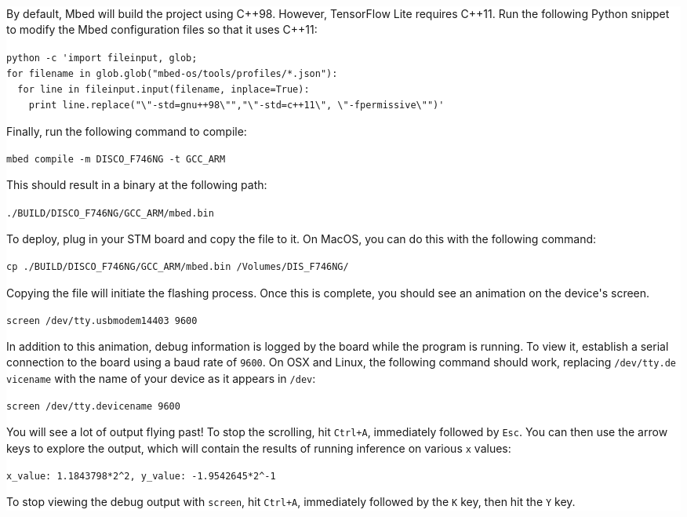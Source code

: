 By default, Mbed will build the project using C++98. However, TensorFlow Lite
requires C++11. Run the following Python snippet to modify the Mbed
configuration files so that it uses C++11:

```
python -c 'import fileinput, glob;
for filename in glob.glob("mbed-os/tools/profiles/*.json"):
  for line in fileinput.input(filename, inplace=True):
    print line.replace("\"-std=gnu++98\"","\"-std=c++11\", \"-fpermissive\"")'

```

Finally, run the following command to compile:

```
mbed compile -m DISCO_F746NG -t GCC_ARM
```

This should result in a binary at the following path:

```
./BUILD/DISCO_F746NG/GCC_ARM/mbed.bin
```

To deploy, plug in your STM board and copy the file to it. On MacOS, you can do
this with the following command:

```
cp ./BUILD/DISCO_F746NG/GCC_ARM/mbed.bin /Volumes/DIS_F746NG/
```

Copying the file will initiate the flashing process. Once this is complete, you
should see an animation on the device's screen.


```
screen /dev/tty.usbmodem14403 9600
```

In addition to this animation, debug information is logged by the board while
the program is running. To view it, establish a serial connection to the board
using a baud rate of `9600`. On OSX and Linux, the following command should
work, replacing `/dev/tty.devicename` with the name of your device as it appears
in `/dev`:

```
screen /dev/tty.devicename 9600
```

You will see a lot of output flying past! To stop the scrolling, hit `Ctrl+A`,
immediately followed by `Esc`. You can then use the arrow keys to explore the
output, which will contain the results of running inference on various `x`
values:

```
x_value: 1.1843798*2^2, y_value: -1.9542645*2^-1
```

To stop viewing the debug output with `screen`, hit `Ctrl+A`, immediately
followed by the `K` key, then hit the `Y` key.
